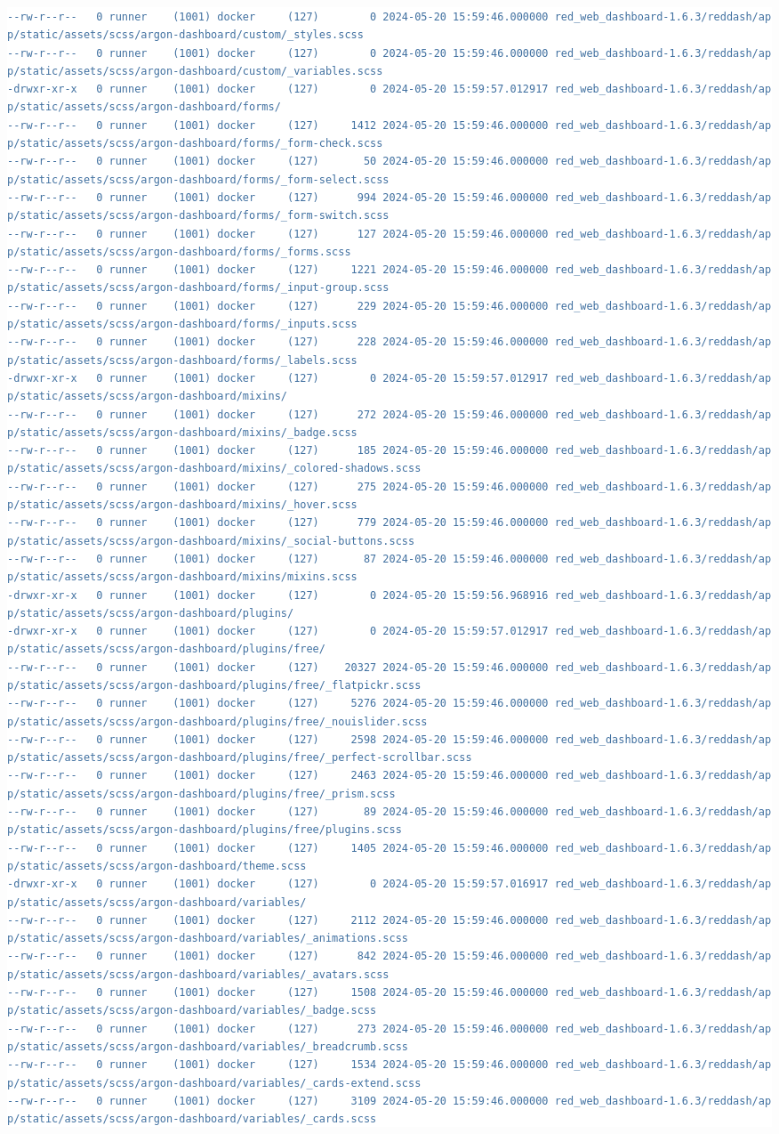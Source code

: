 ```diff
--rw-r--r--   0 runner    (1001) docker     (127)        0 2024-05-20 15:59:46.000000 red_web_dashboard-1.6.3/reddash/app/static/assets/scss/argon-dashboard/custom/_styles.scss
--rw-r--r--   0 runner    (1001) docker     (127)        0 2024-05-20 15:59:46.000000 red_web_dashboard-1.6.3/reddash/app/static/assets/scss/argon-dashboard/custom/_variables.scss
-drwxr-xr-x   0 runner    (1001) docker     (127)        0 2024-05-20 15:59:57.012917 red_web_dashboard-1.6.3/reddash/app/static/assets/scss/argon-dashboard/forms/
--rw-r--r--   0 runner    (1001) docker     (127)     1412 2024-05-20 15:59:46.000000 red_web_dashboard-1.6.3/reddash/app/static/assets/scss/argon-dashboard/forms/_form-check.scss
--rw-r--r--   0 runner    (1001) docker     (127)       50 2024-05-20 15:59:46.000000 red_web_dashboard-1.6.3/reddash/app/static/assets/scss/argon-dashboard/forms/_form-select.scss
--rw-r--r--   0 runner    (1001) docker     (127)      994 2024-05-20 15:59:46.000000 red_web_dashboard-1.6.3/reddash/app/static/assets/scss/argon-dashboard/forms/_form-switch.scss
--rw-r--r--   0 runner    (1001) docker     (127)      127 2024-05-20 15:59:46.000000 red_web_dashboard-1.6.3/reddash/app/static/assets/scss/argon-dashboard/forms/_forms.scss
--rw-r--r--   0 runner    (1001) docker     (127)     1221 2024-05-20 15:59:46.000000 red_web_dashboard-1.6.3/reddash/app/static/assets/scss/argon-dashboard/forms/_input-group.scss
--rw-r--r--   0 runner    (1001) docker     (127)      229 2024-05-20 15:59:46.000000 red_web_dashboard-1.6.3/reddash/app/static/assets/scss/argon-dashboard/forms/_inputs.scss
--rw-r--r--   0 runner    (1001) docker     (127)      228 2024-05-20 15:59:46.000000 red_web_dashboard-1.6.3/reddash/app/static/assets/scss/argon-dashboard/forms/_labels.scss
-drwxr-xr-x   0 runner    (1001) docker     (127)        0 2024-05-20 15:59:57.012917 red_web_dashboard-1.6.3/reddash/app/static/assets/scss/argon-dashboard/mixins/
--rw-r--r--   0 runner    (1001) docker     (127)      272 2024-05-20 15:59:46.000000 red_web_dashboard-1.6.3/reddash/app/static/assets/scss/argon-dashboard/mixins/_badge.scss
--rw-r--r--   0 runner    (1001) docker     (127)      185 2024-05-20 15:59:46.000000 red_web_dashboard-1.6.3/reddash/app/static/assets/scss/argon-dashboard/mixins/_colored-shadows.scss
--rw-r--r--   0 runner    (1001) docker     (127)      275 2024-05-20 15:59:46.000000 red_web_dashboard-1.6.3/reddash/app/static/assets/scss/argon-dashboard/mixins/_hover.scss
--rw-r--r--   0 runner    (1001) docker     (127)      779 2024-05-20 15:59:46.000000 red_web_dashboard-1.6.3/reddash/app/static/assets/scss/argon-dashboard/mixins/_social-buttons.scss
--rw-r--r--   0 runner    (1001) docker     (127)       87 2024-05-20 15:59:46.000000 red_web_dashboard-1.6.3/reddash/app/static/assets/scss/argon-dashboard/mixins/mixins.scss
-drwxr-xr-x   0 runner    (1001) docker     (127)        0 2024-05-20 15:59:56.968916 red_web_dashboard-1.6.3/reddash/app/static/assets/scss/argon-dashboard/plugins/
-drwxr-xr-x   0 runner    (1001) docker     (127)        0 2024-05-20 15:59:57.012917 red_web_dashboard-1.6.3/reddash/app/static/assets/scss/argon-dashboard/plugins/free/
--rw-r--r--   0 runner    (1001) docker     (127)    20327 2024-05-20 15:59:46.000000 red_web_dashboard-1.6.3/reddash/app/static/assets/scss/argon-dashboard/plugins/free/_flatpickr.scss
--rw-r--r--   0 runner    (1001) docker     (127)     5276 2024-05-20 15:59:46.000000 red_web_dashboard-1.6.3/reddash/app/static/assets/scss/argon-dashboard/plugins/free/_nouislider.scss
--rw-r--r--   0 runner    (1001) docker     (127)     2598 2024-05-20 15:59:46.000000 red_web_dashboard-1.6.3/reddash/app/static/assets/scss/argon-dashboard/plugins/free/_perfect-scrollbar.scss
--rw-r--r--   0 runner    (1001) docker     (127)     2463 2024-05-20 15:59:46.000000 red_web_dashboard-1.6.3/reddash/app/static/assets/scss/argon-dashboard/plugins/free/_prism.scss
--rw-r--r--   0 runner    (1001) docker     (127)       89 2024-05-20 15:59:46.000000 red_web_dashboard-1.6.3/reddash/app/static/assets/scss/argon-dashboard/plugins/free/plugins.scss
--rw-r--r--   0 runner    (1001) docker     (127)     1405 2024-05-20 15:59:46.000000 red_web_dashboard-1.6.3/reddash/app/static/assets/scss/argon-dashboard/theme.scss
-drwxr-xr-x   0 runner    (1001) docker     (127)        0 2024-05-20 15:59:57.016917 red_web_dashboard-1.6.3/reddash/app/static/assets/scss/argon-dashboard/variables/
--rw-r--r--   0 runner    (1001) docker     (127)     2112 2024-05-20 15:59:46.000000 red_web_dashboard-1.6.3/reddash/app/static/assets/scss/argon-dashboard/variables/_animations.scss
--rw-r--r--   0 runner    (1001) docker     (127)      842 2024-05-20 15:59:46.000000 red_web_dashboard-1.6.3/reddash/app/static/assets/scss/argon-dashboard/variables/_avatars.scss
--rw-r--r--   0 runner    (1001) docker     (127)     1508 2024-05-20 15:59:46.000000 red_web_dashboard-1.6.3/reddash/app/static/assets/scss/argon-dashboard/variables/_badge.scss
--rw-r--r--   0 runner    (1001) docker     (127)      273 2024-05-20 15:59:46.000000 red_web_dashboard-1.6.3/reddash/app/static/assets/scss/argon-dashboard/variables/_breadcrumb.scss
--rw-r--r--   0 runner    (1001) docker     (127)     1534 2024-05-20 15:59:46.000000 red_web_dashboard-1.6.3/reddash/app/static/assets/scss/argon-dashboard/variables/_cards-extend.scss
--rw-r--r--   0 runner    (1001) docker     (127)     3109 2024-05-20 15:59:46.000000 red_web_dashboard-1.6.3/reddash/app/static/assets/scss/argon-dashboard/variables/_cards.scss
```